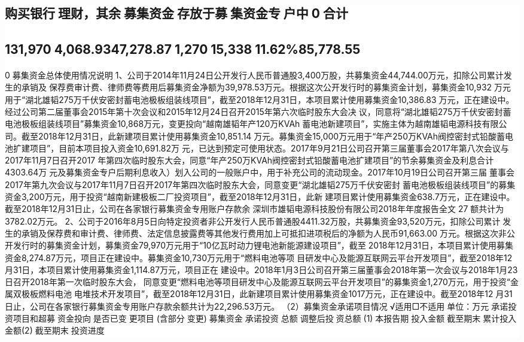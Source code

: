 购买银行
理财，其余
募集资金
存放于募
集资金专
户中
0
合计
--
131,970
4,068.9347,278.87
1,270
15,338
11.62%85,778.55
--
0
募集资金总体使用情况说明
1、公司于2014年11月24日公开发行人民币普通股3,400万股，共募集资金44,744.00万元，扣除公司累计发生的承销及
保荐费审计费、律师费等费用后募集资金净额为39,978.53万元。根据这次公开发行时的募集资金计划，募集资金10,932
万元用于“湖北雄韬275万千伏安密封蓄电池极板组装线项目”，截至2018年12月31日，本项目累计使用募集资金10,386.83
万元，正在建设中。经过公司第二届董事会2015年第十次会议和2015年12月24日召开2015年第六次临时股东大会决
议，同意将“湖北雄韬275万千伏安密封蓄电池极板组装线项目”募集资金10,868万元，变更投向“越南雄韬年产120万KVAh
蓄电池新建项目”，实施主体为越南雄韬电源科技有限公司。截至2018年12月31日，此新建项目累计使用募集资金10,851.14
万元。募集资金15,000万元用于“年产250万KVAh阀控密封式铅酸蓄电池扩建项目”，目前本项目投入资金10,691.82万
元，已达到预定可使用状态。2017年9月21日公司召开第三届董事会2017年第八次会议与2017年11月7日召开2017
年第四次临时股东大会，同意“年产250万KVAh阀控密封式铅酸蓄电池扩建项目”的节余募集资金及利息合计4303.64万
元及募集资金专户后期利息收入）划入公司的一般账户中，用于补充公司的流动现金。2017年10月19日公司召开第三届
董事会2017年第九次会议与2017年11月7日召开2017年第四次临时股东大会，同意变更“湖北雄韬275万千伏安密封
蓄电池极板组装线项目”的募集资金3,200万元，用于投资“越南新建极板二厂投资项目”，截至2018年12月31日，此新
建项目累计使用募集资金638.7万元，正在建设中。截至2018年12月31日止，公司在各家银行募集资金专用账户存款余
深圳市雄韬电源科技股份有限公司2018年年度报告全文
27
额共计为3782.02万元。
2、公司于2016年8月5日向特定投资者非公开发行人民币普通股4411.32万股，共募集资金93,520万元，扣除公司累计
发生的承销及保荐费和审计费、律师费、法定信息披露费等其他发行费用加上可抵扣进项税后的净额为人民币91,663.00
万元。根据这次非公开发行时的募集资金计划，募集资金79,970万元用于“10亿瓦时动力锂电池新能源建设项目”，截至
2018年12月31日，本项目累计使用募集资金8,274.87万元，项目正在建设中。募集资金10,730万元用于“燃料电池等项
目研发中心及能源互联网云平台开发项目”，截至2018年12月31日，本项目累计使用募集资金1,114.87万元，项目正在
建设中。2018年1月3日公司召开第三届董事会2018年第一次会议与2018年1月23日召开2018年第一次临时股东大会，
同意变更“燃料电池等项目研发中心及能源互联网云平台开发项目”的募集资金1,270万元，用于投资“金属双极板燃料电池
电堆技术开发项目”，截至2018年12月31日，此新建项目累计使用募集资金1017万元，正在建设中。截至2018年12
月31日止，公司在各家银行募集资金专用账户存款余额共计为22,296.53万元。
（2）募集资金承诺项目情况
√适用□不适用
单位：万元
承诺投资项目和超募
资金投向
是否已变
更项目
(含部分
变更)
募集资金
承诺投资
总额
调整后投
资总额
(1)
本报告期
投入金额
截至期末
累计投入
金额(2)
截至期末
投资进度